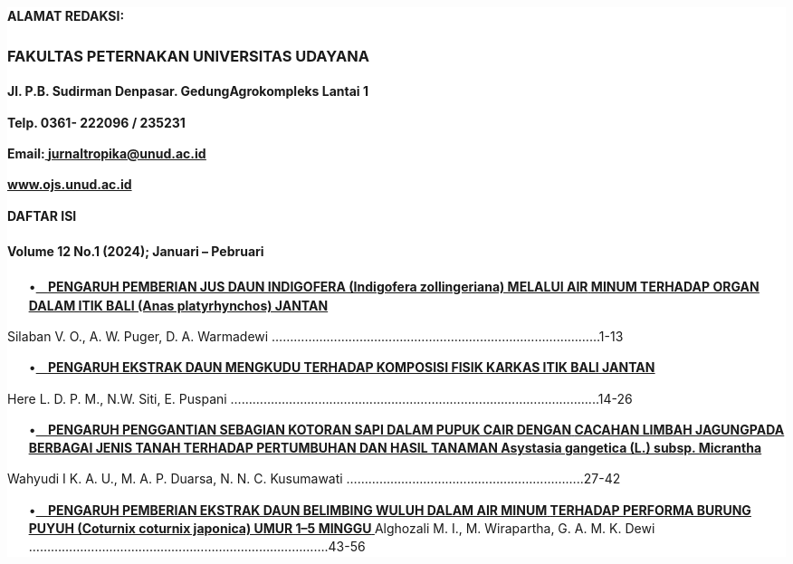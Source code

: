 <p><span class="font5" style="font-weight:bold;">ALAMAT REDAKSI:</span></p>
<h3><a name="bookmark4"></a><span class="font8" style="font-weight:bold;"><a name="bookmark5"></a>FAKULTAS PETERNAKAN UNIVERSITAS UDAYANA</span></h3>
<p><span class="font6" style="font-weight:bold;">Jl. P.B. Sudirman Denpasar. GedungAgrokompleks Lantai 1</span></p>
<p><span class="font6" style="font-weight:bold;">Telp. 0361- 222096 / 235231</span></p>
<p><span class="font6" style="font-weight:bold;">Email:</span><a href="mailto:jurnaltropika@unud.ac.id"><span class="font6" style="font-weight:bold;"> </span><span class="font6" style="font-weight:bold;text-decoration:underline;">jurnaltropika@unud.ac.id</span></a></p>
<p><a href="http://www.ojs.unud.ac.id/"><span class="font6" style="font-weight:bold;">www.ojs.unud.ac.id</span></a></p>
<p><span class="font5" style="font-weight:bold;">DAFTAR ISI</span></p>
<h4><a name="bookmark6"></a><span class="font6"><a name="bookmark7"></a>Volume 12 No.1 (2024); Januari – Pebruari</span></h4>
<ul style="list-style:none;"><li>
<p><span class="font4">•</span><span class="font4" style="font-weight:bold;text-decoration:underline;"> &nbsp;&nbsp;&nbsp;</span><a href="https://ojs.unud.ac.id/index.php/tropika/article/view/112857"><span class="font4" style="font-weight:bold;text-decoration:underline;">PENGARUH PEMBERIAN JUS DAUN INDIGOFERA (Indigofera zollingeriana) MELALUI AIR</span></a><span class="font4" style="font-weight:bold;text-decoration:underline;"> </span><a href="https://ojs.unud.ac.id/index.php/tropika/article/view/112857"><span class="font4" style="font-weight:bold;text-decoration:underline;">MINUM TERHADAP ORGAN DALAM ITIK BALI (Anas platyrhynchos) JANTAN</span></a></p></li></ul>
<p><span class="font4">Silaban V. O., A. W. Puger, D. A. Warmadewi ………………………………………………………………………………1-13</span></p>
<ul style="list-style:none;"><li>
<p><span class="font4">•</span><span class="font4" style="font-weight:bold;text-decoration:underline;"> &nbsp;&nbsp;&nbsp;</span><a href="https://ojs.unud.ac.id/index.php/tropika/article/view/112859"><span class="font4" style="font-weight:bold;text-decoration:underline;">PENGARUH EKSTRAK DAUN MENGKUDU TERHADAP KOMPOSISI FISIK KARKAS ITIK BALI</span></a><span class="font4" style="font-weight:bold;text-decoration:underline;"> </span><a href="https://ojs.unud.ac.id/index.php/tropika/article/view/112859"><span class="font4" style="font-weight:bold;text-decoration:underline;">JANTAN</span></a></p></li></ul>
<p><span class="font4">Here L. D. P. M., N.W. Siti, E. Puspani …………………………………………………………………………………..…...14-26</span></p>
<ul style="list-style:none;"><li>
<p><span class="font4">•</span><span class="font4" style="font-weight:bold;text-decoration:underline;"> &nbsp;&nbsp;&nbsp;</span><a href="https://ojs.unud.ac.id/index.php/tropika/article/view/112861"><span class="font4" style="font-weight:bold;text-decoration:underline;">PENGARUH PENGGANTIAN SEBAGIAN KOTORAN SAPI DALAM PUPUK CAIR DENGAN</span></a><span class="font4" style="font-weight:bold;text-decoration:underline;"> </span><a href="https://ojs.unud.ac.id/index.php/tropika/article/view/112861"><span class="font4" style="font-weight:bold;text-decoration:underline;">CACAHAN LIMBAH JAGUNGPADA BERBAGAI JENIS TANAH TERHADAP PERTUMBUHAN</span></a><span class="font4" style="font-weight:bold;text-decoration:underline;"> </span><a href="https://ojs.unud.ac.id/index.php/tropika/article/view/112861"><span class="font4" style="font-weight:bold;text-decoration:underline;">DAN HASIL TANAMAN Asystasia gangetica (L.) subsp. Micrantha</span></a></p></li></ul>
<p><span class="font4">Wahyudi I K. A. U., M. A. P. Duarsa, N. N. C. Kusumawati ………………………………………………………..27-42</span></p>
<ul style="list-style:none;"><li>
<p><span class="font4">•</span><span class="font4" style="font-weight:bold;text-decoration:underline;"> &nbsp;&nbsp;&nbsp;</span><a href="https://ojs.unud.ac.id/index.php/tropika/article/view/112862"><span class="font4" style="font-weight:bold;text-decoration:underline;">PENGARUH PEMBERIAN EKSTRAK DAUN BELIMBING WULUH DALAM AIR MINUM</span></a><span class="font4" style="font-weight:bold;text-decoration:underline;"> </span><a href="https://ojs.unud.ac.id/index.php/tropika/article/view/112862"><span class="font4" style="font-weight:bold;text-decoration:underline;">TERHADAP PERFORMA BURUNG PUYUH (Coturnix coturnix japonica) UMUR 1–5 MINGGU</span></a><span class="font4" style="font-weight:bold;text-decoration:underline;"> </span><span class="font4">Alghozali M. I., M. Wirapartha, G. A. M. K. Dewi ……………………………………………………………………….43-56</span></p></li>
<li>